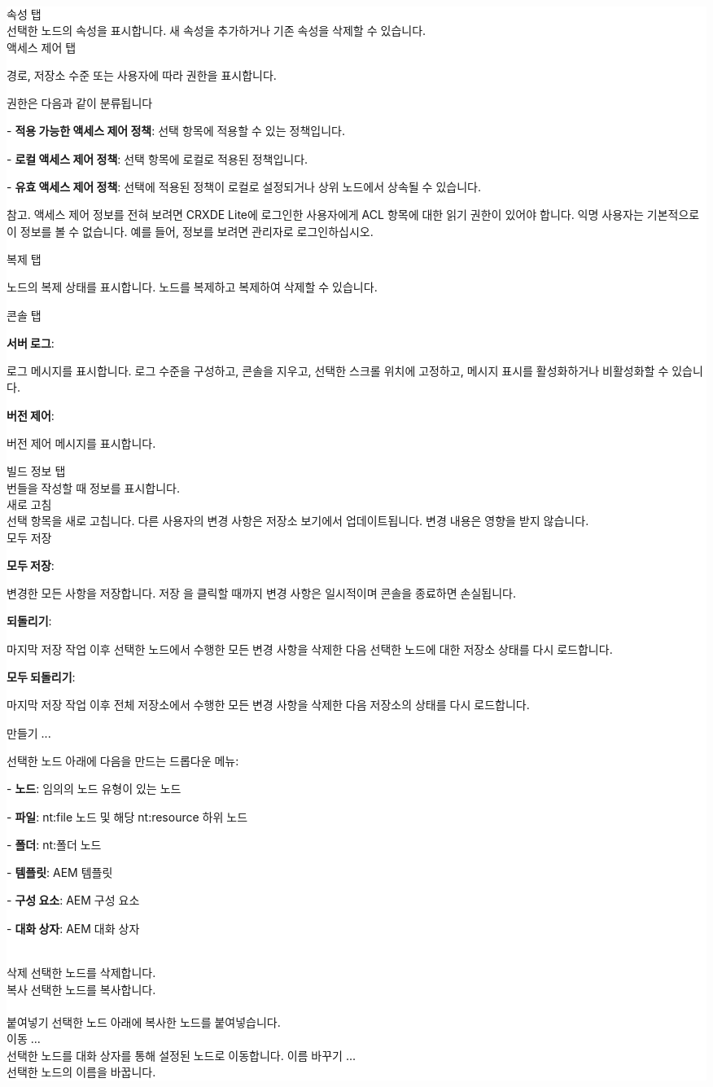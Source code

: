   <tr>
   <td>속성 탭<br /> </td>
   <td>선택한 노드의 속성을 표시합니다. 새 속성을 추가하거나 기존 속성을 삭제할 수 있습니다.<br /> </td>
  </tr>
  <tr>
   <td>액세스 제어 탭</td>
   <td><p>경로, 저장소 수준 또는 사용자에 따라 권한을 표시합니다.</p> <p>권한은 다음과 같이 분류됩니다</p> <p>- <strong>적용 가능한 액세스 제어 정책</strong>: 선택 항목에 적용할 수 있는 정책입니다.</p> <p>- <strong>로컬 액세스 제어 정책</strong>: 선택 항목에 로컬로 적용된 정책입니다.</p> <p>- <strong>유효 액세스 제어 정책</strong>: 선택에 적용된 정책이 로컬로 설정되거나 상위 노드에서 상속될 수 있습니다.</p> <p>참고. 액세스 제어 정보를 전혀 보려면 CRXDE Lite에 로그인한 사용자에게 ACL 항목에 대한 읽기 권한이 있어야 합니다. 익명 사용자는 기본적으로 이 정보를 볼 수 없습니다. 예를 들어, 정보를 보려면 관리자로 로그인하십시오.</p> </td>
  </tr>
  <tr>
   <td>복제 탭</td>
   <td><p>노드의 복제 상태를 표시합니다. 노드를 복제하고 복제하여 삭제할 수 있습니다.</p> </td>
  </tr>
  <tr>
   <td>콘솔 탭<br /> </td>
   <td><p><strong>서버 로그</strong>:</p> <p>로그 메시지를 표시합니다. 로그 수준을 구성하고, 콘솔을 지우고, 선택한 스크롤 위치에 고정하고, 메시지 표시를 활성화하거나 비활성화할 수 있습니다.<br /> </p> <p><strong>버전 제어</strong>:</p> <p>버전 제어 메시지를 표시합니다.<br /> </p> </td>
  </tr>
  <tr>
   <td>빌드 정보 탭<br /> </td>
   <td>번들을 작성할 때 정보를 표시합니다.<br /> </td>
  </tr>
  <tr>
   <td>새로 고침<br /> </td>
   <td>선택 항목을 새로 고칩니다. 다른 사용자의 변경 사항은 저장소 보기에서 업데이트됩니다. 변경 내용은 영향을 받지 않습니다.<br /> </td>
  </tr>
  <tr>
   <td>모두 저장</td>
   <td><p><strong>모두 저장</strong>:<br /> </p> <p>변경한 모든 사항을 저장합니다. 저장 을 클릭할 때까지 변경 사항은 일시적이며 콘솔을 종료하면 손실됩니다.</p> <p><strong>되돌리기</strong>:</p> <p>마지막 저장 작업 이후 선택한 노드에서 수행한 모든 변경 사항을 삭제한 다음 선택한 노드에 대한 저장소 상태를 다시 로드합니다.</p> <p><strong>모두 되돌리기</strong>:</p> <p>마지막 저장 작업 이후 전체 저장소에서 수행한 모든 변경 사항을 삭제한 다음 저장소의 상태를 다시 로드합니다.</p> </td>
  </tr>
  <tr>
   <td>만들기 ...<br /> </td>
   <td><p>선택한 노드 아래에 다음을 만드는 드롭다운 메뉴: <br /> </p> <p>- <strong>노드</strong>: 임의의 노드 유형이 있는 노드<br /> </p> <p>- <strong>파일</strong>: nt:file 노드 및 해당 nt:resource 하위 노드</p> <p>- <strong>폴더</strong>: nt:폴더 노드</p> <p>- <strong>템플릿</strong>: AEM 템플릿</p> <p>- <strong>구성 요소</strong>: AEM 구성 요소</p> <p>- <strong>대화 상자</strong>: AEM 대화 상자</p> </td>
  </tr>
  <tr>
   <td><br /> 삭제 </td>
   <td>선택한 노드를 삭제합니다.<br /> </td>
  </tr>
  <tr>
   <td>복사</td>
   <td>선택한 노드를 복사합니다.<br /> </td>
  </tr>
  <tr>
   <td><br /> 붙여넣기 </td>
   <td>선택한 노드 아래에 복사한 노드를 붙여넣습니다.<br /> </td>
  </tr>
  <tr>
   <td>이동 ...<br /> </td>
   <td>선택한 노드를 대화 상자를 통해 설정된 노드로 이동합니다.</td>
  </tr>
  <tr>
   <td>이름 바꾸기 ...<br /> </td>
   <td>선택한 노드의 이름을 바꿉니다.<br /> </td>
  </tr>